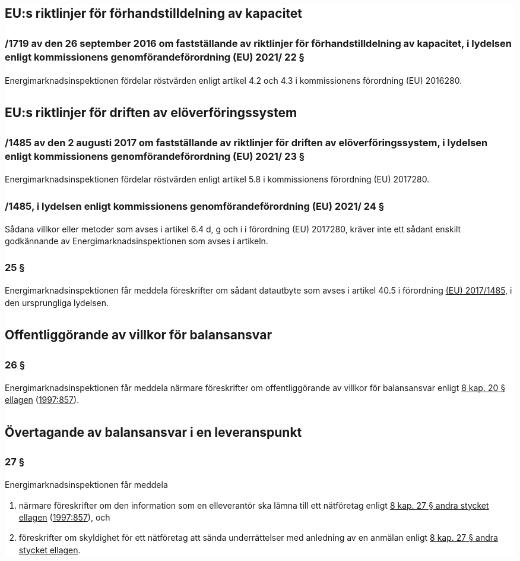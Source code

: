 ## EU:s riktlinjer för förhandstilldelning av kapacitet

### /1719 av den 26 september 2016 om fastställande av riktlinjer för förhandstilldelning av kapacitet, i lydelsen enligt kommissionens genomförandeförordning (EU) 2021/ 22 §

Energimarknadsinspektionen fördelar röstvärden enligt artikel 4.2 och 4.3 i kommissionens förordning (EU) 2016280.

## EU:s riktlinjer för driften av elöverföringssystem

### /1485 av den 2 augusti 2017 om fastställande av riktlinjer för driften av elöverföringssystem, i lydelsen enligt kommissionens genomförandeförordning (EU) 2021/ 23 §

Energimarknadsinspektionen fördelar röstvärden enligt artikel 5.8 i kommissionens förordning (EU) 2017280.

### /1485, i lydelsen enligt kommissionens genomförandeförordning (EU) 2021/ 24 §

Sådana villkor eller metoder som avses i artikel 6.4 d, g och i i förordning (EU) 2017280, kräver inte ett sådant enskilt godkännande av Energimarknadsinspektionen som avses i artikeln.

### 25 §

Energimarknadsinspektionen får meddela föreskrifter om sådant datautbyte som avses i artikel 40.5 i förordning [(EU) 2017/1485](https://eur-lex.europa.eu/legal-content/SV/ALL/?uri=celex%3A31485R2017), i den ursprungliga lydelsen.

## Offentliggörande av villkor för balansansvar

### 26 §

Energimarknadsinspektionen får meddela närmare föreskrifter om offentliggörande av villkor för balansansvar enligt [8 kap. 20 § ellagen](https://selex.se/eli/sfs/1997/857#kap8.20) ([1997:857](https://selex.se/eli/sfs/1997/857)).

## Övertagande av balansansvar i en leveranspunkt

### 27 §

Energimarknadsinspektionen får meddela

1. närmare föreskrifter om den information som en elleverantör ska lämna till ett nätföretag enligt [8 kap. 27 § andra stycket ellagen](https://selex.se/eli/sfs/1997/857#kap8.27) ([1997:857](https://selex.se/eli/sfs/1997/857)), och

2. föreskrifter om skyldighet för ett nätföretag att sända underrättelser med anledning av en anmälan enligt [8 kap. 27 § andra stycket ellagen](https://selex.se/eli/sfs/1997/857#kap8.27).
